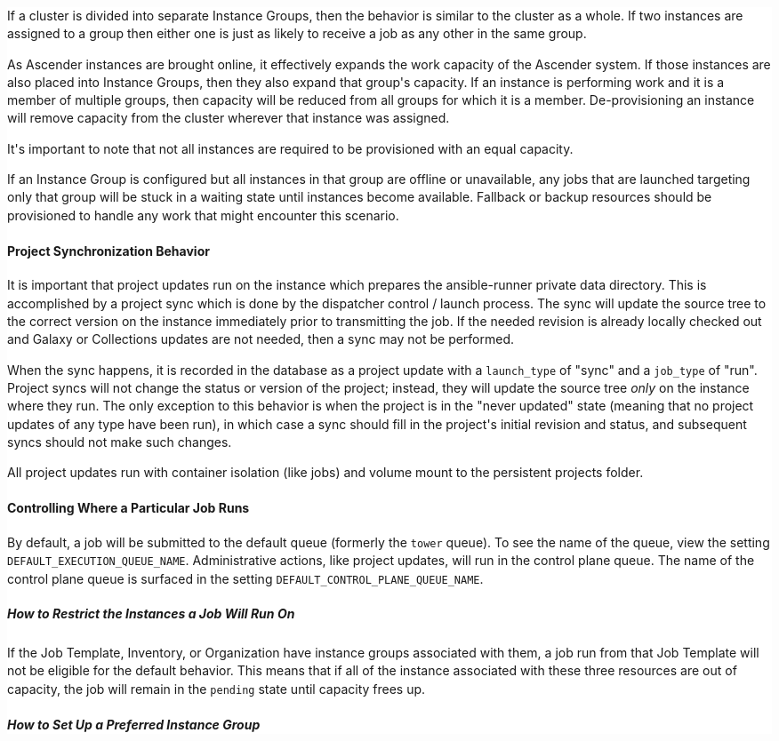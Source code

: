 If a cluster is divided into separate Instance Groups, then the behavior is similar to the cluster as a whole. If two instances are assigned to a group then either one is just as likely to receive a job as any other in the same group.

As Ascender instances are brought online, it effectively expands the work capacity of the Ascender system. If those instances are also placed into Instance Groups, then they also expand that group's capacity. If an instance is performing work and it is a member of multiple groups, then capacity will be reduced from all groups for which it is a member. De-provisioning an instance will remove capacity from the cluster wherever that instance was assigned.

It's important to note that not all instances are required to be provisioned with an equal capacity.

If an Instance Group is configured but all instances in that group are offline or unavailable, any jobs that are launched targeting only that group will be stuck in a waiting state until instances become available. Fallback or backup resources should be provisioned to handle any work that might encounter this scenario.

#### Project Synchronization Behavior

It is important that project updates run on the instance which prepares the ansible-runner private data directory.
This is accomplished by a project sync which is done by the dispatcher control / launch process.
The sync will update the source tree to the correct version on the instance immediately prior to transmitting the job.
If the needed revision is already locally checked out and Galaxy or Collections updates are not needed, then a sync may not be performed.

When the sync happens, it is recorded in the database as a project update with a `launch_type` of "sync" and a `job_type` of "run". Project syncs will not change the status or version of the project; instead, they will update the source tree _only_ on the instance where they run. The only exception to this behavior is when the project is in the "never updated" state (meaning that no project updates of any type have been run), in which case a sync should fill in the project's initial revision and status, and subsequent syncs should not make such changes.

All project updates run with container isolation (like jobs) and volume mount to the persistent projects folder.

#### Controlling Where a Particular Job Runs

By default, a job will be submitted to the default queue (formerly the `tower` queue).
To see the name of the queue, view the setting `DEFAULT_EXECUTION_QUEUE_NAME`.
Administrative actions, like project updates, will run in the control plane queue.
The name of the control plane queue is surfaced in the setting `DEFAULT_CONTROL_PLANE_QUEUE_NAME`.


##### How to Restrict the Instances a Job Will Run On

If the Job Template, Inventory, or Organization have instance groups associated with them, a job run from that Job Template will not be eligible for the default behavior. This means that if all of the instance associated with these three resources are out of capacity, the job will remain in the `pending` state until capacity frees up.


##### How to Set Up a Preferred Instance Group
